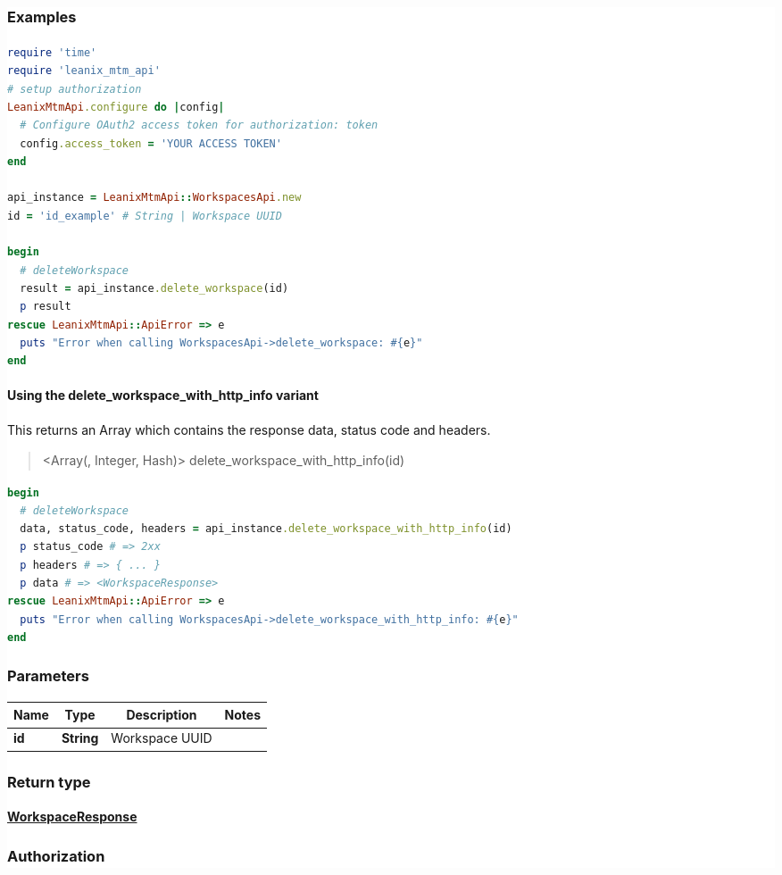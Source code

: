 ### Examples

```ruby
require 'time'
require 'leanix_mtm_api'
# setup authorization
LeanixMtmApi.configure do |config|
  # Configure OAuth2 access token for authorization: token
  config.access_token = 'YOUR ACCESS TOKEN'
end

api_instance = LeanixMtmApi::WorkspacesApi.new
id = 'id_example' # String | Workspace UUID

begin
  # deleteWorkspace
  result = api_instance.delete_workspace(id)
  p result
rescue LeanixMtmApi::ApiError => e
  puts "Error when calling WorkspacesApi->delete_workspace: #{e}"
end
```

#### Using the delete_workspace_with_http_info variant

This returns an Array which contains the response data, status code and headers.

> <Array(<WorkspaceResponse>, Integer, Hash)> delete_workspace_with_http_info(id)

```ruby
begin
  # deleteWorkspace
  data, status_code, headers = api_instance.delete_workspace_with_http_info(id)
  p status_code # => 2xx
  p headers # => { ... }
  p data # => <WorkspaceResponse>
rescue LeanixMtmApi::ApiError => e
  puts "Error when calling WorkspacesApi->delete_workspace_with_http_info: #{e}"
end
```

### Parameters

| Name | Type | Description | Notes |
| ---- | ---- | ----------- | ----- |
| **id** | **String** | Workspace UUID |  |

### Return type

[**WorkspaceResponse**](WorkspaceResponse.md)

### Authorization
